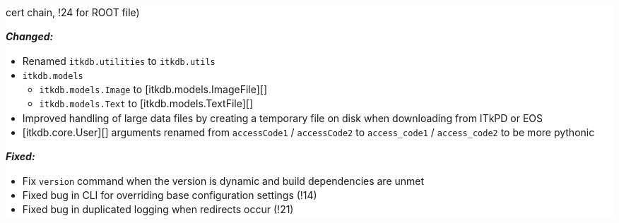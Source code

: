   cert chain, !24 for ROOT file)

**_Changed:_**

- Renamed `itkdb.utilities` to `itkdb.utils`
- `itkdb.models`
  - `itkdb.models.Image` to [itkdb.models.ImageFile][]
  - `itkdb.models.Text` to [itkdb.models.TextFile][]
- Improved handling of large data files by creating a temporary file on disk
  when downloading from ITkPD or EOS
- [itkdb.core.User][] arguments renamed from `accessCode1` / `accessCode2` to
  `access_code1` / `access_code2` to be more pythonic

**_Fixed:_**

- Fix `version` command when the version is dynamic and build dependencies are
  unmet
- Fixed bug in CLI for overriding base configuration settings (!14)
- Fixed bug in duplicated logging when redirects occur (!21)
